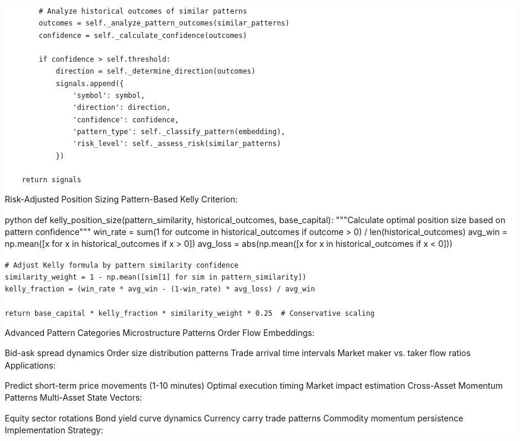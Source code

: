             # Analyze historical outcomes of similar patterns
            outcomes = self._analyze_pattern_outcomes(similar_patterns)
            confidence = self._calculate_confidence(outcomes)
            
            if confidence > self.threshold:
                direction = self._determine_direction(outcomes)
                signals.append({
                    'symbol': symbol,
                    'direction': direction,
                    'confidence': confidence,
                    'pattern_type': self._classify_pattern(embedding),
                    'risk_level': self._assess_risk(similar_patterns)
                })
        
        return signals
Risk-Adjusted Position Sizing
Pattern-Based Kelly Criterion:

python
def kelly_position_size(pattern_similarity, historical_outcomes, base_capital):
    """Calculate optimal position size based on pattern confidence"""
    win_rate = sum(1 for outcome in historical_outcomes if outcome > 0) / len(historical_outcomes)
    avg_win = np.mean([x for x in historical_outcomes if x > 0])
    avg_loss = abs(np.mean([x for x in historical_outcomes if x < 0]))
    
    # Adjust Kelly formula by pattern similarity confidence
    similarity_weight = 1 - np.mean([sim[1] for sim in pattern_similarity])
    kelly_fraction = (win_rate * avg_win - (1-win_rate) * avg_loss) / avg_win
    
    return base_capital * kelly_fraction * similarity_weight * 0.25  # Conservative scaling
Advanced Pattern Categories
Microstructure Patterns
Order Flow Embeddings:

Bid-ask spread dynamics
Order size distribution patterns
Trade arrival time intervals
Market maker vs. taker flow ratios
Applications:

Predict short-term price movements (1-10 minutes)
Optimal execution timing
Market impact estimation
Cross-Asset Momentum Patterns
Multi-Asset State Vectors:

Equity sector rotations
Bond yield curve dynamics
Currency carry trade patterns
Commodity momentum persistence
Implementation Strategy:
